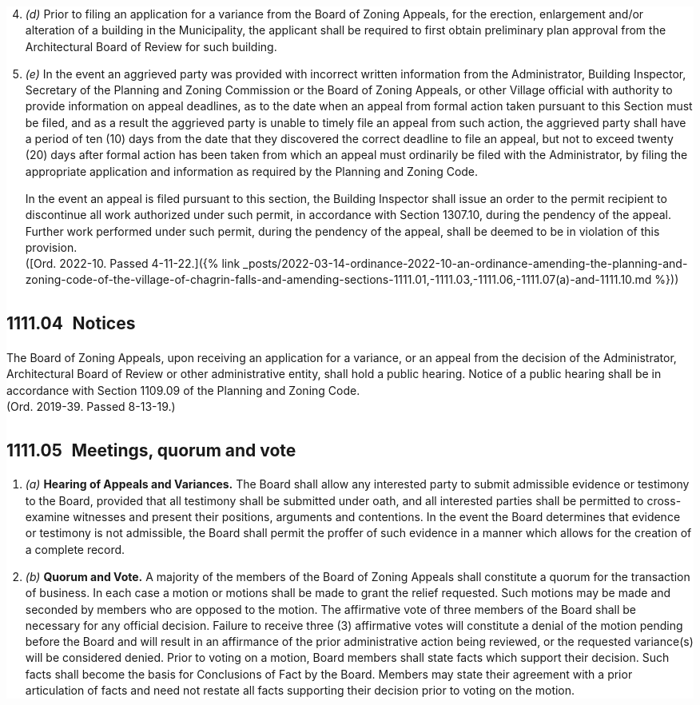 4. _(d)_ Prior to filing an application for a variance from the Board of Zoning
Appeals, for the erection, enlargement and/or alteration of a building in the
Municipality, the applicant shall be required to first obtain preliminary plan
approval from the Architectural Board of Review for such building.

5. _(e)_ In the event an aggrieved party was provided with incorrect written
information from the Administrator, Building Inspector, Secretary of the
Planning and Zoning Commission or the Board of Zoning Appeals, or other Village
official with authority to provide information on appeal deadlines, as to the
date when an appeal from formal action taken pursuant to this Section must be
filed, and as a result the aggrieved party is unable to timely file an appeal
from such action, the aggrieved party shall have a period of ten (10) days from
the date that they discovered the correct deadline to file an appeal, but not to
exceed twenty (20) days after formal action has been taken from which an appeal
must ordinarily be filed with the Administrator, by filing the appropriate
application and information as required by the Planning and Zoning Code.

    In the event an appeal is filed pursuant to this section, the Building
    Inspector shall issue an order to the permit recipient to discontinue all
    work authorized under such permit, in accordance with Section 1307.10,
    during the pendency of the appeal. Further work performed under such permit,
    during the pendency of the appeal, shall be deemed to be in violation of
    this provision.  
    ([Ord. 2022-10. Passed 4-11-22.]({% link _posts/2022-03-14-ordinance-2022-10-an-ordinance-amending-the-planning-and-zoning-code-of-the-village-of-chagrin-falls-and-amending-sections-1111.01,-1111.03,-1111.06,-1111.07(a)-and-1111.10.md %}))

## 1111.04   Notices

The Board of Zoning Appeals, upon receiving an application for a variance, or an
appeal from the decision of the Administrator, Architectural Board of Review or
other administrative entity, shall hold a public hearing. Notice of a public
hearing shall be in accordance with Section 1109.09 of the Planning and Zoning
Code.  
(Ord. 2019-39. Passed 8-13-19.)

## 1111.05   Meetings, quorum and vote

1. _(a)_ **Hearing of Appeals and Variances.** The Board shall allow any
interested party to submit admissible evidence or testimony to the Board,
provided that all testimony shall be submitted under oath, and all interested
parties shall be permitted to cross-examine witnesses and present their
positions, arguments and contentions. In the event the Board determines that
evidence or testimony is not admissible, the Board shall permit the proffer of
such evidence in a manner which allows for the creation of a complete record.

2. _(b)_ **Quorum and Vote.** A majority of the members of the Board of Zoning
Appeals shall constitute a quorum for the transaction of business. In each case
a motion or motions shall be made to grant the relief requested. Such motions
may be made and seconded by members who are opposed to the motion. The
affirmative vote of three members of the Board shall be necessary for any
official decision. Failure to receive three (3) affirmative votes will
constitute a denial of the motion pending before the Board and will result in an
affirmance of the prior administrative action being reviewed, or the requested
variance(s) will be considered denied. Prior to voting on a motion, Board
members shall state facts which support their decision. Such facts shall become
the basis for Conclusions of Fact by the Board. Members may state their
agreement with a prior articulation of facts and need not restate all facts
supporting their decision prior to voting on the motion.
